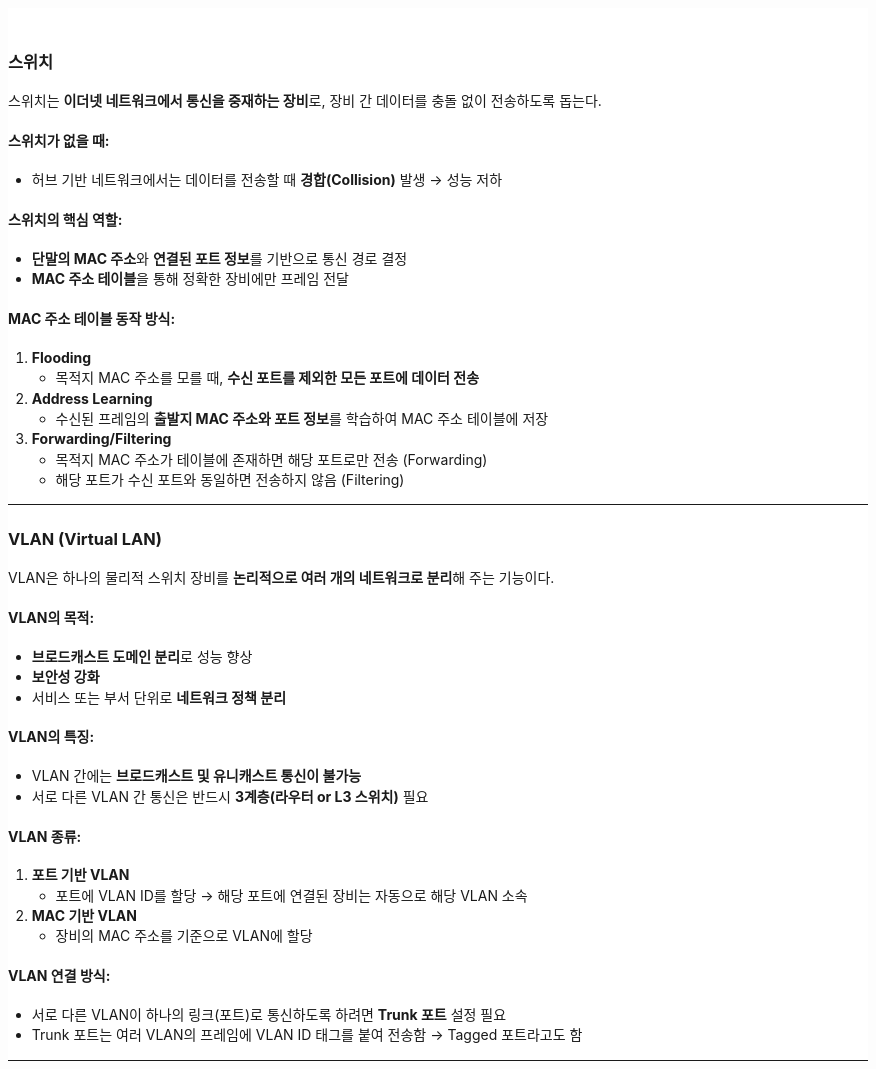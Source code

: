 &nbsp;

### 스위치

스위치는 **이더넷 네트워크에서 통신을 중재하는 장비**로, 장비 간 데이터를 충돌 없이 전송하도록 돕는다.

####  스위치가 없을 때:

- 허브 기반 네트워크에서는 데이터를 전송할 때 **경합(Collision)** 발생 → 성능 저하

####  스위치의 핵심 역할:

- **단말의 MAC 주소**와 **연결된 포트 정보**를 기반으로 통신 경로 결정
- **MAC 주소 테이블**을 통해 정확한 장비에만 프레임 전달

#### MAC 주소 테이블 동작 방식:

1. **Flooding**
   - 목적지 MAC 주소를 모를 때, **수신 포트를 제외한 모든 포트에 데이터 전송**
2. **Address Learning**
   - 수신된 프레임의 **출발지 MAC 주소와 포트 정보**를 학습하여 MAC 주소 테이블에 저장
3. **Forwarding/Filtering**
   - 목적지 MAC 주소가 테이블에 존재하면 해당 포트로만 전송 (Forwarding)
   - 해당 포트가 수신 포트와 동일하면 전송하지 않음 (Filtering)

------

###  VLAN (Virtual LAN)

VLAN은 하나의 물리적 스위치 장비를 **논리적으로 여러 개의 네트워크로 분리**해 주는 기능이다.

####  VLAN의 목적:

- **브로드캐스트 도메인 분리**로 성능 향상
- **보안성 강화**
- 서비스 또는 부서 단위로 **네트워크 정책 분리**

####  VLAN의 특징:

- VLAN 간에는 **브로드캐스트 및 유니캐스트 통신이 불가능**
- 서로 다른 VLAN 간 통신은 반드시 **3계층(라우터 or L3 스위치)** 필요

####  VLAN 종류:

1. **포트 기반 VLAN**
   - 포트에 VLAN ID를 할당 → 해당 포트에 연결된 장비는 자동으로 해당 VLAN 소속
2. **MAC 기반 VLAN**
   - 장비의 MAC 주소를 기준으로 VLAN에 할당

####  VLAN 연결 방식:

- 서로 다른 VLAN이 하나의 링크(포트)로 통신하도록 하려면 **Trunk 포트** 설정 필요
- Trunk 포트는 여러 VLAN의 프레임에 VLAN ID 태그를 붙여 전송함 → Tagged 포트라고도 함

------
